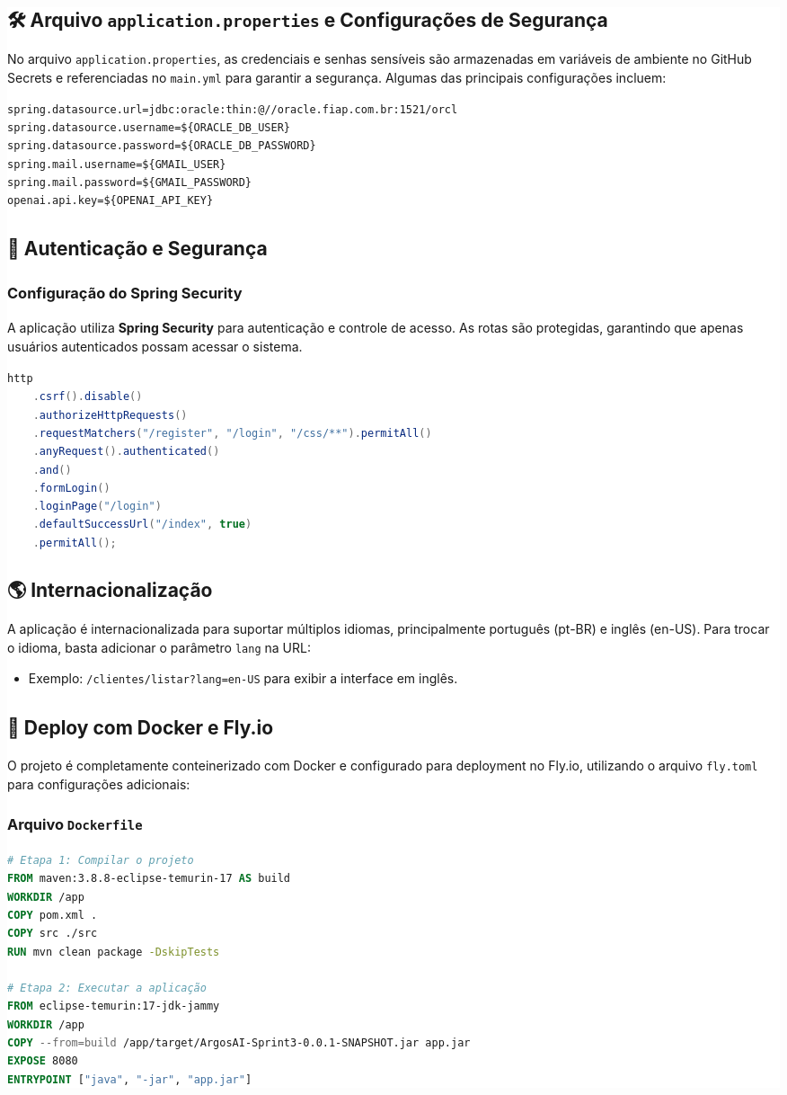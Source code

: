 ## 🛠️ Arquivo `application.properties` e Configurações de Segurança

No arquivo `application.properties`, as credenciais e senhas sensíveis são armazenadas em variáveis de ambiente no GitHub Secrets e referenciadas no `main.yml` para garantir a segurança. Algumas das principais configurações incluem:

```properties
spring.datasource.url=jdbc:oracle:thin:@//oracle.fiap.com.br:1521/orcl
spring.datasource.username=${ORACLE_DB_USER}
spring.datasource.password=${ORACLE_DB_PASSWORD}
spring.mail.username=${GMAIL_USER}
spring.mail.password=${GMAIL_PASSWORD}
openai.api.key=${OPENAI_API_KEY}
```

## 🔐 Autenticação e Segurança

### Configuração do Spring Security

A aplicação utiliza **Spring Security** para autenticação e controle de acesso. As rotas são protegidas, garantindo que apenas usuários autenticados possam acessar o sistema.

```java
http
    .csrf().disable()
    .authorizeHttpRequests()
    .requestMatchers("/register", "/login", "/css/**").permitAll()
    .anyRequest().authenticated()
    .and()
    .formLogin()
    .loginPage("/login")
    .defaultSuccessUrl("/index", true)
    .permitAll();
```

## 🌎 Internacionalização

A aplicação é internacionalizada para suportar múltiplos idiomas, principalmente português (pt-BR) e inglês (en-US). Para trocar o idioma, basta adicionar o parâmetro `lang` na URL:

- Exemplo: `/clientes/listar?lang=en-US` para exibir a interface em inglês.

## 🐳 Deploy com Docker e Fly.io

O projeto é completamente conteinerizado com Docker e configurado para deployment no Fly.io, utilizando o arquivo `fly.toml` para configurações adicionais:

### Arquivo `Dockerfile`

```dockerfile
# Etapa 1: Compilar o projeto
FROM maven:3.8.8-eclipse-temurin-17 AS build
WORKDIR /app
COPY pom.xml .
COPY src ./src
RUN mvn clean package -DskipTests

# Etapa 2: Executar a aplicação
FROM eclipse-temurin:17-jdk-jammy
WORKDIR /app
COPY --from=build /app/target/ArgosAI-Sprint3-0.0.1-SNAPSHOT.jar app.jar
EXPOSE 8080
ENTRYPOINT ["java", "-jar", "app.jar"]
```